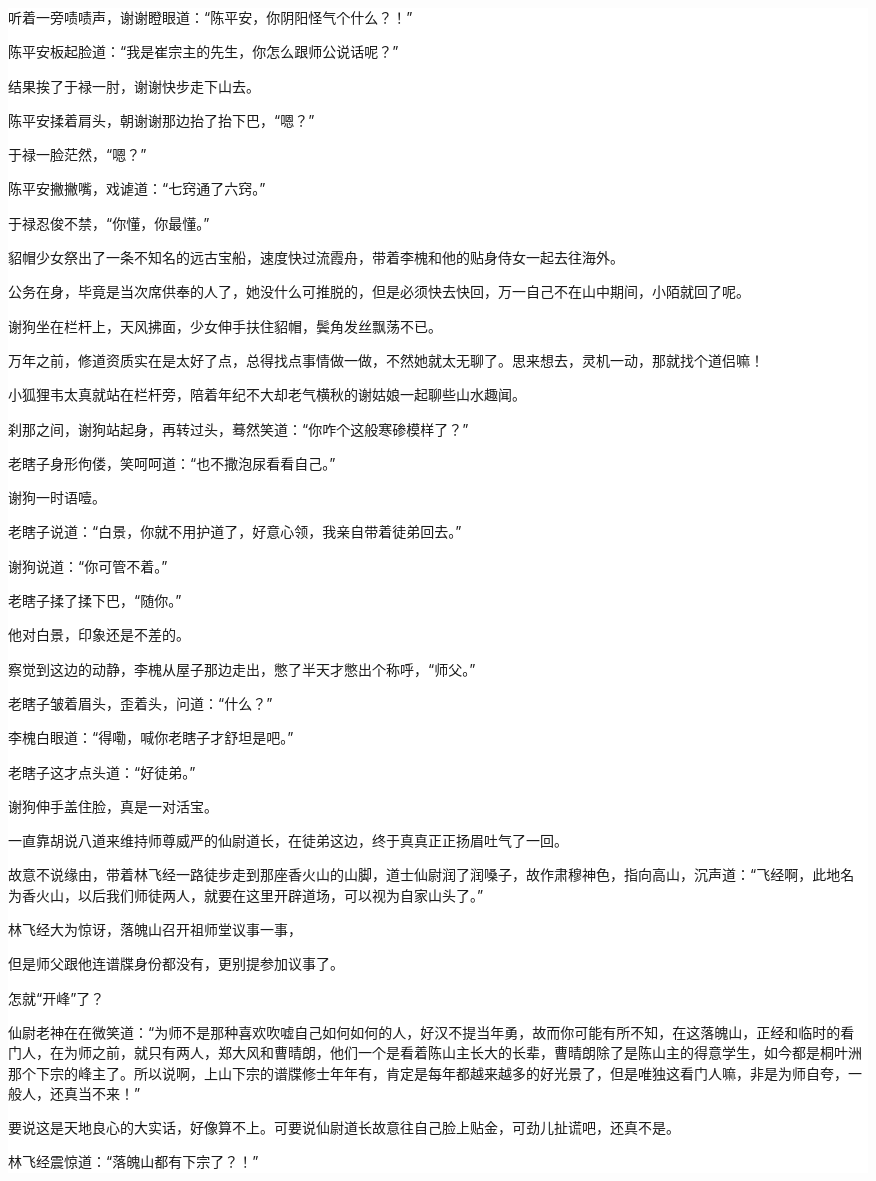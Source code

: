    听着一旁啧啧声，谢谢瞪眼道：“陈平安，你阴阳怪气个什么？！”

   陈平安板起脸道：“我是崔宗主的先生，你怎么跟师公说话呢？”

   结果挨了于禄一肘，谢谢快步走下山去。

   陈平安揉着肩头，朝谢谢那边抬了抬下巴，“嗯？”

   于禄一脸茫然，“嗯？”

   陈平安撇撇嘴，戏谑道：“七窍通了六窍。”

   于禄忍俊不禁，“你懂，你最懂。”

   貂帽少女祭出了一条不知名的远古宝船，速度快过流霞舟，带着李槐和他的贴身侍女一起去往海外。

   公务在身，毕竟是当次席供奉的人了，她没什么可推脱的，但是必须快去快回，万一自己不在山中期间，小陌就回了呢。

   谢狗坐在栏杆上，天风拂面，少女伸手扶住貂帽，鬓角发丝飘荡不已。

   万年之前，修道资质实在是太好了点，总得找点事情做一做，不然她就太无聊了。思来想去，灵机一动，那就找个道侣嘛！

   小狐狸韦太真就站在栏杆旁，陪着年纪不大却老气横秋的谢姑娘一起聊些山水趣闻。

   刹那之间，谢狗站起身，再转过头，蓦然笑道：“你咋个这般寒碜模样了？”

   老瞎子身形佝偻，笑呵呵道：“也不撒泡尿看看自己。”

   谢狗一时语噎。

   老瞎子说道：“白景，你就不用护道了，好意心领，我亲自带着徒弟回去。”

   谢狗说道：“你可管不着。”

   老瞎子揉了揉下巴，“随你。”

   他对白景，印象还是不差的。

   察觉到这边的动静，李槐从屋子那边走出，憋了半天才憋出个称呼，“师父。”

   老瞎子皱着眉头，歪着头，问道：“什么？”

   李槐白眼道：“得嘞，喊你老瞎子才舒坦是吧。”

   老瞎子这才点头道：“好徒弟。”

   谢狗伸手盖住脸，真是一对活宝。

   一直靠胡说八道来维持师尊威严的仙尉道长，在徒弟这边，终于真真正正扬眉吐气了一回。

   故意不说缘由，带着林飞经一路徒步走到那座香火山的山脚，道士仙尉润了润嗓子，故作肃穆神色，指向高山，沉声道：“飞经啊，此地名为香火山，以后我们师徒两人，就要在这里开辟道场，可以视为自家山头了。”

   林飞经大为惊讶，落魄山召开祖师堂议事一事，

   但是师父跟他连谱牒身份都没有，更别提参加议事了。

   怎就“开峰”了？

   仙尉老神在在微笑道：“为师不是那种喜欢吹嘘自己如何如何的人，好汉不提当年勇，故而你可能有所不知，在这落魄山，正经和临时的看门人，在为师之前，就只有两人，郑大风和曹晴朗，他们一个是看着陈山主长大的长辈，曹晴朗除了是陈山主的得意学生，如今都是桐叶洲那个下宗的峰主了。所以说啊，上山下宗的谱牒修士年年有，肯定是每年都越来越多的好光景了，但是唯独这看门人嘛，非是为师自夸，一般人，还真当不来！”

   要说这是天地良心的大实话，好像算不上。可要说仙尉道长故意往自己脸上贴金，可劲儿扯谎吧，还真不是。

   林飞经震惊道：“落魄山都有下宗了？！”
